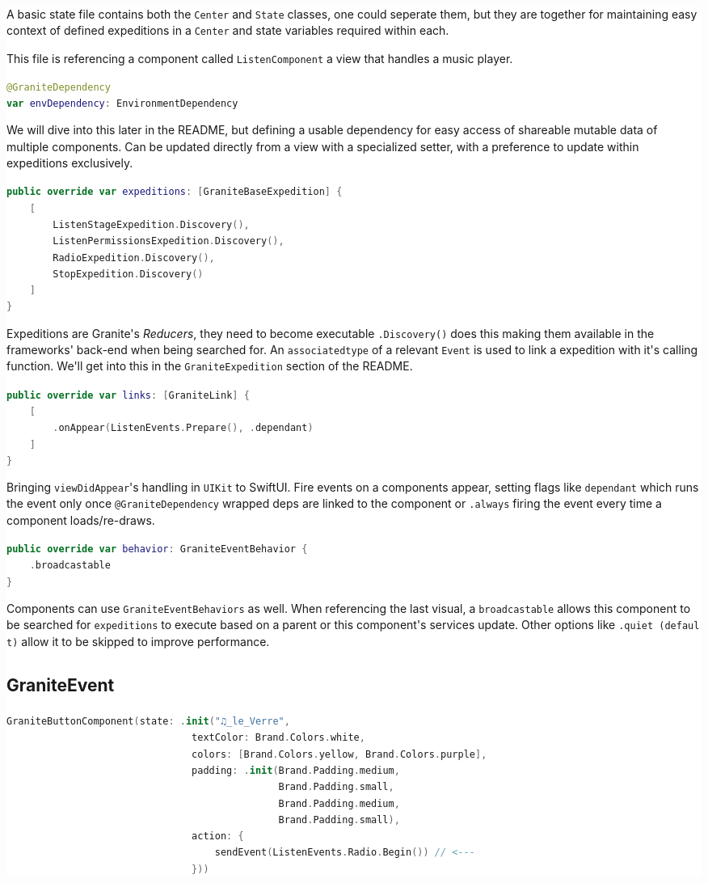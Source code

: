 A basic state file contains both the `Center` and `State` classes, one could seperate them, but they are together for maintaining easy context of defined expeditions in a `Center` and state variables required within each.

This file is referencing a component called `ListenComponent` a view that handles a music player.

```swift
@GraniteDependency
var envDependency: EnvironmentDependency
```

We will dive into this later in the README, but defining a usable dependency for easy access of shareable mutable data of multiple components. Can be updated directly from a view with a specialized setter, with a preference to update within expeditions exclusively.

```swift
public override var expeditions: [GraniteBaseExpedition] {
    [
        ListenStageExpedition.Discovery(),
        ListenPermissionsExpedition.Discovery(),
        RadioExpedition.Discovery(),
        StopExpedition.Discovery()
    ]
}
```
Expeditions are Granite's *Reducers*, they need to become executable `.Discovery()` does this making them available in the frameworks' back-end when being searched for. An `associatedtype` of a relevant `Event` is used to link a expedition with it's calling function. We'll get into this in the `GraniteExpedition` section of the README.

```swift
public override var links: [GraniteLink] {
    [
        .onAppear(ListenEvents.Prepare(), .dependant)
    ]
}
```
Bringing `viewDidAppear`'s handling in `UIKit` to SwiftUI. Fire events on a components appear, setting flags like `dependant` which runs the event only once `@GraniteDependency` wrapped deps are linked to the component or `.always` firing the event every time a component loads/re-draws.

```swift
public override var behavior: GraniteEventBehavior {
    .broadcastable
}
```

Components can use `GraniteEventBehaviors` as well. When referencing the last visual, a `broadcastable` allows this component to be searched for `expeditions` to execute based on a parent or this component's services update. Other options like `.quiet (default)` allow it to be skipped to improve performance.


## GraniteEvent

```swift
GraniteButtonComponent(state: .init("♫_le_Verre",
	                            textColor: Brand.Colors.white,
	                            colors: [Brand.Colors.yellow, Brand.Colors.purple],
	                            padding: .init(Brand.Padding.medium,
	                                           Brand.Padding.small,
	                                           Brand.Padding.medium,
	                                           Brand.Padding.small),
	                            action: {
	                                sendEvent(ListenEvents.Radio.Begin()) // <---
	                            }))
```
